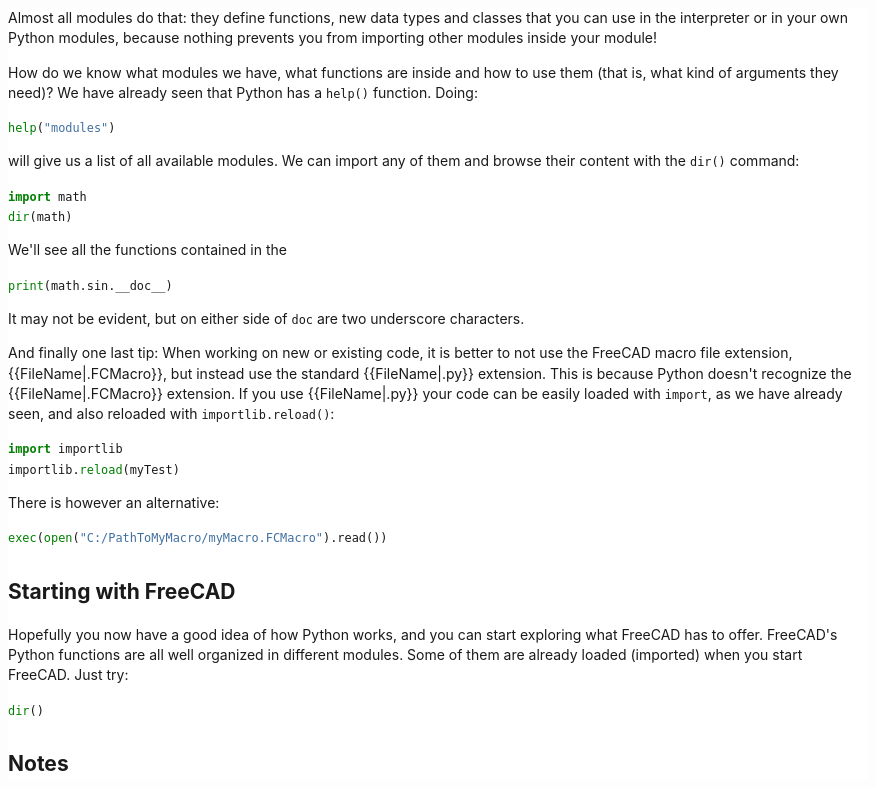 Almost all modules do that: they define functions, new data types and classes that you can use in the interpreter or in your own Python modules, because nothing prevents you from importing other modules inside your module!

How do we know what modules we have, what functions are inside and how to use them (that is, what kind of arguments they need)? We have already seen that Python has a `help()` function. Doing:

 
```python
help("modules")
```

will give us a list of all available modules. We can import any of them and browse their content with the `dir()` command:

 
```python
import math
dir(math)
```

We\'ll see all the functions contained in the  
```python
print(math.sin.__doc__)
```

It may not be evident, but on either side of `doc` are two underscore characters.

And finally one last tip: When working on new or existing code, it is better to not use the FreeCAD macro file extension, {{FileName|.FCMacro}}, but instead use the standard {{FileName|.py}} extension. This is because Python doesn\'t recognize the {{FileName|.FCMacro}} extension. If you use {{FileName|.py}} your code can be easily loaded with `import`, as we have already seen, and also reloaded with `importlib.reload()`:

 
```python
import importlib
importlib.reload(myTest)
```

There is however an alternative:

 
```python
exec(open("C:/PathToMyMacro/myMacro.FCMacro").read())
```



## Starting with FreeCAD 

Hopefully you now have a good idea of how Python works, and you can start exploring what FreeCAD has to offer. FreeCAD\'s Python functions are all well organized in different modules. Some of them are already loaded (imported) when you start FreeCAD. Just try:

 
```python
dir()
```



## Notes
